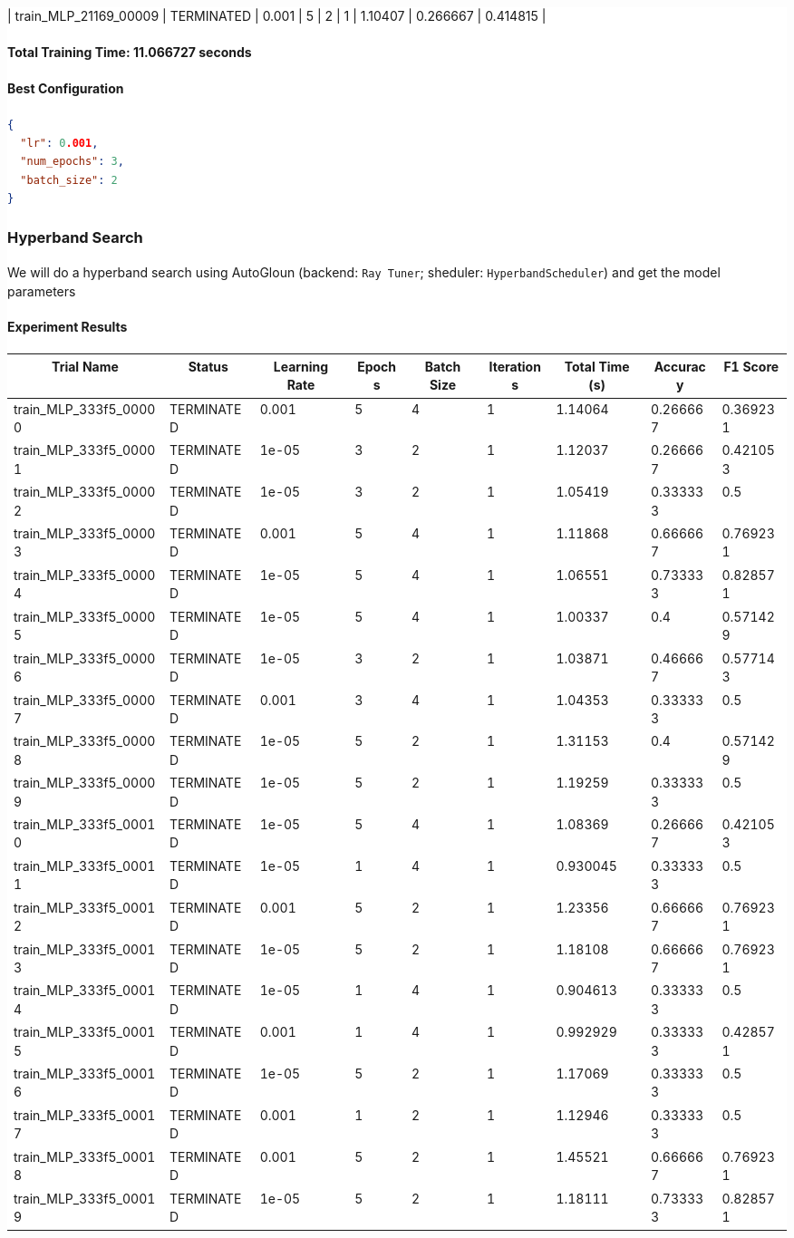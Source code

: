 | train_MLP_21169_00009 | TERMINATED | 0.001        | 5      | 2          | 1          | 1.10407        | 0.266667 | 0.414815  |

#### Total Training Time: **11.066727 seconds**

#### Best Configuration
```json
{
  "lr": 0.001,
  "num_epochs": 3,
  "batch_size": 2
}
```
<div style="page-break-before: always;"></div>

### Hyperband Search

We will do a hyperband search using AutoGloun (backend: `Ray Tuner`; sheduler: `HyperbandScheduler`) and get the model parameters

#### Experiment Results  

| Trial Name             | Status      | Learning Rate | Epochs | Batch Size | Iterations | Total Time (s) | Accuracy | F1 Score  |
|------------------------|------------|--------------|--------|------------|------------|----------------|----------|-----------|
| train_MLP_333f5_00000 | TERMINATED | 0.001        | 5      | 4          | 1          | 1.14064        | 0.266667 | 0.369231  |
| train_MLP_333f5_00001 | TERMINATED | 1e-05        | 3      | 2          | 1          | 1.12037        | 0.266667 | 0.421053  |
| train_MLP_333f5_00002 | TERMINATED | 1e-05        | 3      | 2          | 1          | 1.05419        | 0.333333 | 0.5       |
| train_MLP_333f5_00003 | TERMINATED | 0.001        | 5      | 4          | 1          | 1.11868        | 0.666667 | 0.769231  |
| train_MLP_333f5_00004 | TERMINATED | 1e-05        | 5      | 4          | 1          | 1.06551        | 0.733333 | 0.828571  |
| train_MLP_333f5_00005 | TERMINATED | 1e-05        | 5      | 4          | 1          | 1.00337        | 0.4      | 0.571429  |
| train_MLP_333f5_00006 | TERMINATED | 1e-05        | 3      | 2          | 1          | 1.03871        | 0.466667 | 0.577143  |
| train_MLP_333f5_00007 | TERMINATED | 0.001        | 3      | 4          | 1          | 1.04353        | 0.333333 | 0.5       |
| train_MLP_333f5_00008 | TERMINATED | 1e-05        | 5      | 2          | 1          | 1.31153        | 0.4      | 0.571429  |
| train_MLP_333f5_00009 | TERMINATED | 1e-05        | 5      | 2          | 1          | 1.19259        | 0.333333 | 0.5       |
| train_MLP_333f5_00010 | TERMINATED | 1e-05        | 5      | 4          | 1          | 1.08369        | 0.266667 | 0.421053  |
| train_MLP_333f5_00011 | TERMINATED | 1e-05        | 1      | 4          | 1          | 0.930045       | 0.333333 | 0.5       |
| train_MLP_333f5_00012 | TERMINATED | 0.001        | 5      | 2          | 1          | 1.23356        | 0.666667 | 0.769231  |
| train_MLP_333f5_00013 | TERMINATED | 1e-05        | 5      | 2          | 1          | 1.18108        | 0.666667 | 0.769231  |
| train_MLP_333f5_00014 | TERMINATED | 1e-05        | 1      | 4          | 1          | 0.904613       | 0.333333 | 0.5       |
| train_MLP_333f5_00015 | TERMINATED | 0.001        | 1      | 4          | 1          | 0.992929       | 0.333333 | 0.428571  |
| train_MLP_333f5_00016 | TERMINATED | 1e-05        | 5      | 2          | 1          | 1.17069        | 0.333333 | 0.5       |
| train_MLP_333f5_00017 | TERMINATED | 0.001        | 1      | 2          | 1          | 1.12946        | 0.333333 | 0.5       |
| train_MLP_333f5_00018 | TERMINATED | 0.001        | 5      | 2          | 1          | 1.45521        | 0.666667 | 0.769231  |
| train_MLP_333f5_00019 | TERMINATED | 1e-05        | 5      | 2          | 1          | 1.18111        | 0.733333 | 0.828571  |
